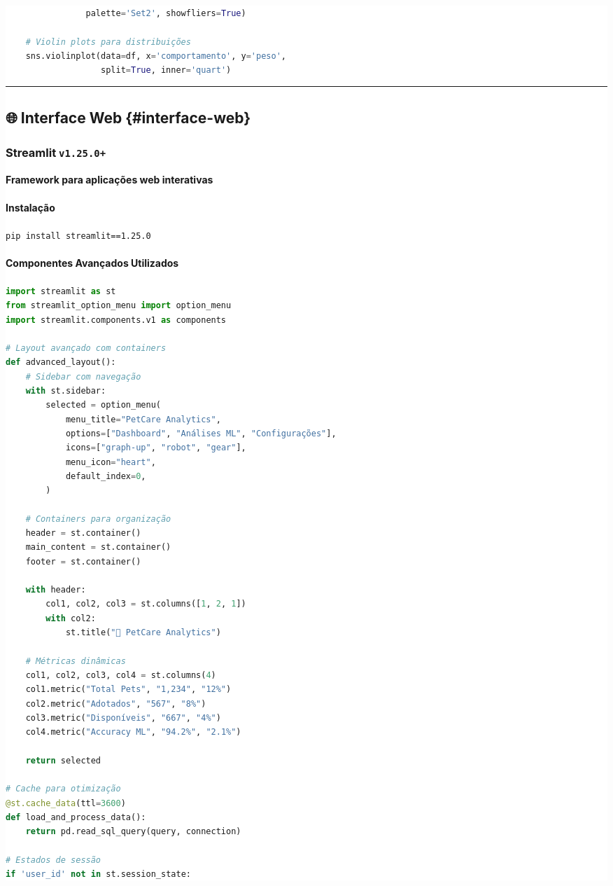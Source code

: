 ```python
                palette='Set2', showfliers=True)
    
    # Violin plots para distribuições
    sns.violinplot(data=df, x='comportamento', y='peso', 
                   split=True, inner='quart')
```

---

## 🌐 Interface Web {#interface-web}

### **Streamlit** `v1.25.0+`
**Framework para aplicações web interativas**

#### **Instalação**
```bash
pip install streamlit==1.25.0
```

#### **Componentes Avançados Utilizados**
```python
import streamlit as st
from streamlit_option_menu import option_menu
import streamlit.components.v1 as components

# Layout avançado com containers
def advanced_layout():
    # Sidebar com navegação
    with st.sidebar:
        selected = option_menu(
            menu_title="PetCare Analytics",
            options=["Dashboard", "Análises ML", "Configurações"],
            icons=["graph-up", "robot", "gear"],
            menu_icon="heart",
            default_index=0,
        )
    
    # Containers para organização
    header = st.container()
    main_content = st.container()
    footer = st.container()
    
    with header:
        col1, col2, col3 = st.columns([1, 2, 1])
        with col2:
            st.title("🐾 PetCare Analytics")
    
    # Métricas dinâmicas
    col1, col2, col3, col4 = st.columns(4)
    col1.metric("Total Pets", "1,234", "12%")
    col2.metric("Adotados", "567", "8%")
    col3.metric("Disponíveis", "667", "4%")
    col4.metric("Accuracy ML", "94.2%", "2.1%")
    
    return selected

# Cache para otimização
@st.cache_data(ttl=3600)
def load_and_process_data():
    return pd.read_sql_query(query, connection)

# Estados de sessão
if 'user_id' not in st.session_state:
```